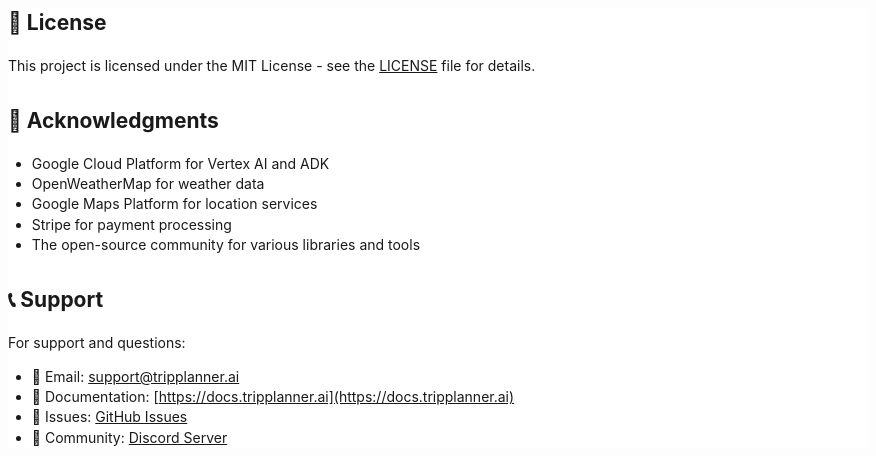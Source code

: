 ## 📄 License

This project is licensed under the MIT License - see the [LICENSE](LICENSE) file for details.

## 🙏 Acknowledgments

- Google Cloud Platform for Vertex AI and ADK
- OpenWeatherMap for weather data
- Google Maps Platform for location services
- Stripe for payment processing
- The open-source community for various libraries and tools

## 📞 Support

For support and questions:
- 📧 Email: [support@tripplanner.ai](mailto:support@tripplanner.ai)
- 📖 Documentation: [https://docs.tripplanner.ai](https://docs.tripplanner.ai)
- 🐛 Issues: [GitHub Issues](https://github.com/your-repo/issues)
- 💬 Community: [Discord Server](https://discord.gg/tripplanner)